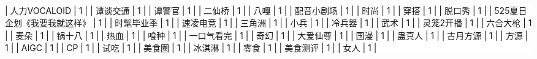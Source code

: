 | 人力VOCALOID | 1 |
| 谭谈交通 | 1 |
| 谭警官 | 1 |
| 二仙桥 | 1 |
| 八嘎 | 1 |
| 配音小剧场 | 1 |
| 时尚 | 1 |
| 穿搭 | 1 |
| 脱口秀 | 1 |
| 525夏日企划《我要我就这样》 | 1 |
| 时髦毕业季 | 1 |
| 速凌电竞 | 1 |
| 三角洲 | 1 |
| 小兵 | 1 |
| 冷兵器 | 1 |
| 武术 | 1 |
| 灵笼2开播 | 1 |
| 六合大枪 | 1 |
| 麦朵 | 1 |
| 锅十八 | 1 |
| 热血 | 1 |
| 喰种 | 1 |
| 一口气看完 | 1 |
| 奇幻 | 1 |
| 大爱仙尊 | 1 |
| 国漫 | 1 |
| 蛊真人 | 1 |
| 古月方源 | 1 |
| 方源 | 1 |
| AIGC | 1 |
| CP | 1 |
| 试吃 | 1 |
| 美食圈 | 1 |
| 冰淇淋 | 1 |
| 零食 | 1 |
| 美食测评 | 1 |
| 女人 | 1 |